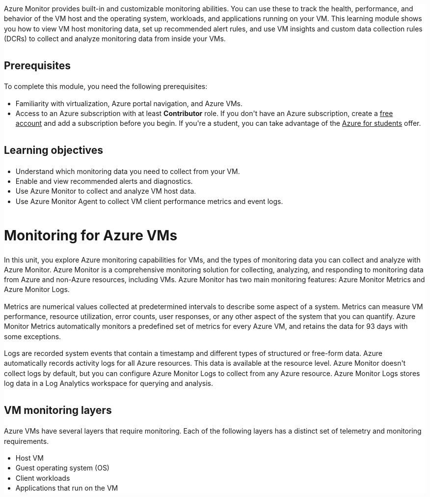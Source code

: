 Azure Monitor provides built-in and customizable monitoring abilities. You can use these to track the health, performance, and behavior of the VM host and the operating system, workloads, and applications running on your VM. This learning module shows you how to view VM host monitoring data, set up recommended alert rules, and use VM insights and custom data collection rules (DCRs) to collect and analyze monitoring data from inside your VMs.

## Prerequisites

To complete this module, you need the following prerequisites:

- Familiarity with virtualization, Azure portal navigation, and Azure VMs.
- Access to an Azure subscription with at least **Contributor** role. If you don't have an Azure subscription, create a [free account](https://azure.microsoft.com/free/) and add a subscription before you begin. If you're a student, you can take advantage of the [Azure for students](https://azure.microsoft.com/free/students/) offer.

## Learning objectives

- Understand which monitoring data you need to collect from your VM.
- Enable and view recommended alerts and diagnostics.
- Use Azure Monitor to collect and analyze VM host data.
- Use Azure Monitor Agent to collect VM client performance metrics and event logs.

# Monitoring for Azure VMs

In this unit, you explore Azure monitoring capabilities for VMs, and the types of monitoring data you can collect and analyze with Azure Monitor. Azure Monitor is a comprehensive monitoring solution for collecting, analyzing, and responding to monitoring data from Azure and non-Azure resources, including VMs. Azure Monitor has two main monitoring features: Azure Monitor Metrics and Azure Monitor Logs.

Metrics are numerical values collected at predetermined intervals to describe some aspect of a system. Metrics can measure VM performance, resource utilization, error counts, user responses, or any other aspect of the system that you can quantify. Azure Monitor Metrics automatically monitors a predefined set of metrics for every Azure VM, and retains the data for 93 days with some exceptions.

Logs are recorded system events that contain a timestamp and different types of structured or free-form data. Azure automatically records activity logs for all Azure resources. This data is available at the resource level. Azure Monitor doesn't collect logs by default, but you can configure Azure Monitor Logs to collect from any Azure resource. Azure Monitor Logs stores log data in a Log Analytics workspace for querying and analysis.

## VM monitoring layers

Azure VMs have several layers that require monitoring. Each of the following layers has a distinct set of telemetry and monitoring requirements.

- Host VM
- Guest operating system (OS)
- Client workloads
- Applications that run on the VM

